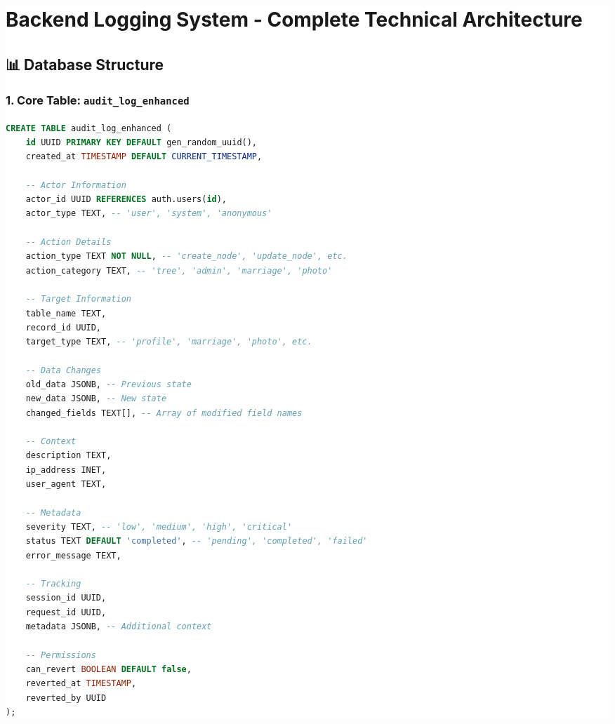 # Backend Logging System - Complete Technical Architecture

## 📊 Database Structure

### 1. Core Table: `audit_log_enhanced`

```sql
CREATE TABLE audit_log_enhanced (
    id UUID PRIMARY KEY DEFAULT gen_random_uuid(),
    created_at TIMESTAMP DEFAULT CURRENT_TIMESTAMP,

    -- Actor Information
    actor_id UUID REFERENCES auth.users(id),
    actor_type TEXT, -- 'user', 'system', 'anonymous'

    -- Action Details
    action_type TEXT NOT NULL, -- 'create_node', 'update_node', etc.
    action_category TEXT, -- 'tree', 'admin', 'marriage', 'photo'

    -- Target Information
    table_name TEXT,
    record_id UUID,
    target_type TEXT, -- 'profile', 'marriage', 'photo', etc.

    -- Data Changes
    old_data JSONB, -- Previous state
    new_data JSONB, -- New state
    changed_fields TEXT[], -- Array of modified field names

    -- Context
    description TEXT,
    ip_address INET,
    user_agent TEXT,

    -- Metadata
    severity TEXT, -- 'low', 'medium', 'high', 'critical'
    status TEXT DEFAULT 'completed', -- 'pending', 'completed', 'failed'
    error_message TEXT,

    -- Tracking
    session_id UUID,
    request_id UUID,
    metadata JSONB, -- Additional context

    -- Permissions
    can_revert BOOLEAN DEFAULT false,
    reverted_at TIMESTAMP,
    reverted_by UUID
);
```
